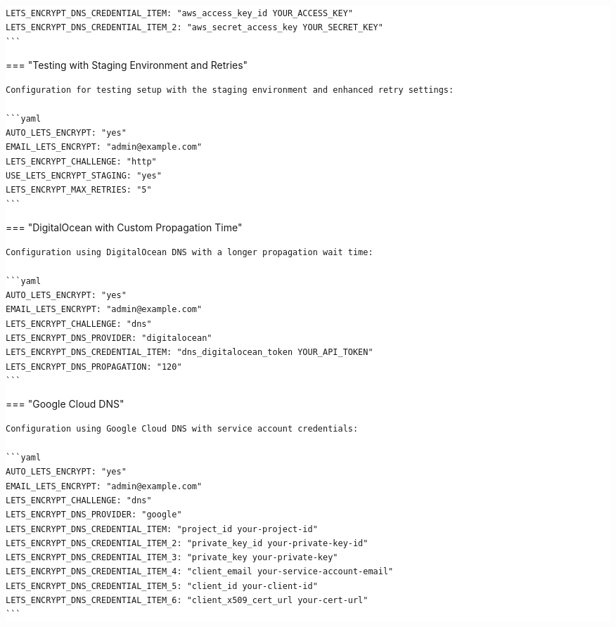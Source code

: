     LETS_ENCRYPT_DNS_CREDENTIAL_ITEM: "aws_access_key_id YOUR_ACCESS_KEY"
    LETS_ENCRYPT_DNS_CREDENTIAL_ITEM_2: "aws_secret_access_key YOUR_SECRET_KEY"
    ```

=== "Testing with Staging Environment and Retries"

    Configuration for testing setup with the staging environment and enhanced retry settings:

    ```yaml
    AUTO_LETS_ENCRYPT: "yes"
    EMAIL_LETS_ENCRYPT: "admin@example.com"
    LETS_ENCRYPT_CHALLENGE: "http"
    USE_LETS_ENCRYPT_STAGING: "yes"
    LETS_ENCRYPT_MAX_RETRIES: "5"
    ```

=== "DigitalOcean with Custom Propagation Time"

    Configuration using DigitalOcean DNS with a longer propagation wait time:

    ```yaml
    AUTO_LETS_ENCRYPT: "yes"
    EMAIL_LETS_ENCRYPT: "admin@example.com"
    LETS_ENCRYPT_CHALLENGE: "dns"
    LETS_ENCRYPT_DNS_PROVIDER: "digitalocean"
    LETS_ENCRYPT_DNS_CREDENTIAL_ITEM: "dns_digitalocean_token YOUR_API_TOKEN"
    LETS_ENCRYPT_DNS_PROPAGATION: "120"
    ```

=== "Google Cloud DNS"

    Configuration using Google Cloud DNS with service account credentials:

    ```yaml
    AUTO_LETS_ENCRYPT: "yes"
    EMAIL_LETS_ENCRYPT: "admin@example.com"
    LETS_ENCRYPT_CHALLENGE: "dns"
    LETS_ENCRYPT_DNS_PROVIDER: "google"
    LETS_ENCRYPT_DNS_CREDENTIAL_ITEM: "project_id your-project-id"
    LETS_ENCRYPT_DNS_CREDENTIAL_ITEM_2: "private_key_id your-private-key-id"
    LETS_ENCRYPT_DNS_CREDENTIAL_ITEM_3: "private_key your-private-key"
    LETS_ENCRYPT_DNS_CREDENTIAL_ITEM_4: "client_email your-service-account-email"
    LETS_ENCRYPT_DNS_CREDENTIAL_ITEM_5: "client_id your-client-id"
    LETS_ENCRYPT_DNS_CREDENTIAL_ITEM_6: "client_x509_cert_url your-cert-url"
    ```
